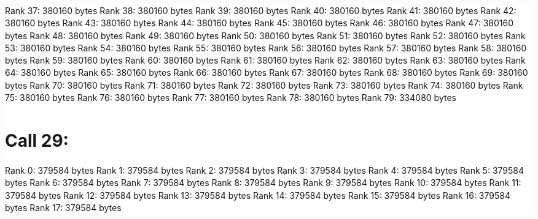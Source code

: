 Rank 37: 380160 bytes
Rank 38: 380160 bytes
Rank 39: 380160 bytes
Rank 40: 380160 bytes
Rank 41: 380160 bytes
Rank 42: 380160 bytes
Rank 43: 380160 bytes
Rank 44: 380160 bytes
Rank 45: 380160 bytes
Rank 46: 380160 bytes
Rank 47: 380160 bytes
Rank 48: 380160 bytes
Rank 49: 380160 bytes
Rank 50: 380160 bytes
Rank 51: 380160 bytes
Rank 52: 380160 bytes
Rank 53: 380160 bytes
Rank 54: 380160 bytes
Rank 55: 380160 bytes
Rank 56: 380160 bytes
Rank 57: 380160 bytes
Rank 58: 380160 bytes
Rank 59: 380160 bytes
Rank 60: 380160 bytes
Rank 61: 380160 bytes
Rank 62: 380160 bytes
Rank 63: 380160 bytes
Rank 64: 380160 bytes
Rank 65: 380160 bytes
Rank 66: 380160 bytes
Rank 67: 380160 bytes
Rank 68: 380160 bytes
Rank 69: 380160 bytes
Rank 70: 380160 bytes
Rank 71: 380160 bytes
Rank 72: 380160 bytes
Rank 73: 380160 bytes
Rank 74: 380160 bytes
Rank 75: 380160 bytes
Rank 76: 380160 bytes
Rank 77: 380160 bytes
Rank 78: 380160 bytes
Rank 79: 334080 bytes
# Call 29:
Rank 0: 379584 bytes
Rank 1: 379584 bytes
Rank 2: 379584 bytes
Rank 3: 379584 bytes
Rank 4: 379584 bytes
Rank 5: 379584 bytes
Rank 6: 379584 bytes
Rank 7: 379584 bytes
Rank 8: 379584 bytes
Rank 9: 379584 bytes
Rank 10: 379584 bytes
Rank 11: 379584 bytes
Rank 12: 379584 bytes
Rank 13: 379584 bytes
Rank 14: 379584 bytes
Rank 15: 379584 bytes
Rank 16: 379584 bytes
Rank 17: 379584 bytes